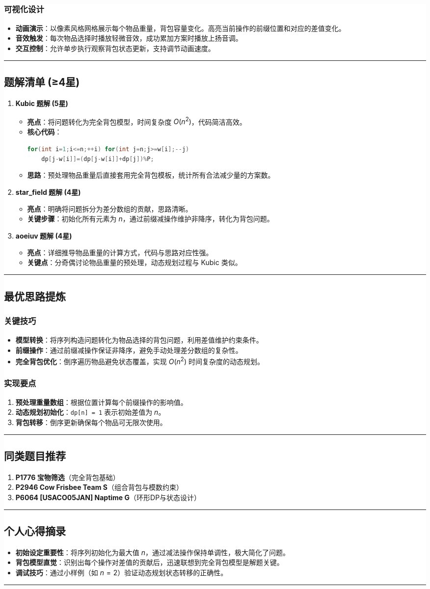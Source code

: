 ### 可视化设计
- **动画演示**：以像素风格网格展示每个物品重量，背包容量变化。高亮当前操作的前缀位置和对应的差值变化。
- **音效触发**：每次物品选择时播放轻微音效，成功累加方案时播放上扬音调。
- **交互控制**：允许单步执行观察背包状态更新，支持调节动画速度。

---

## 题解清单 (≥4星)

1. **Kubic 题解 (5星)**  
   - **亮点**：将问题转化为完全背包模型，时间复杂度 $O(n^2)$，代码简洁高效。
   - **核心代码**：
     ```cpp
     for(int i=1;i<=n;++i) for(int j=n;j>=w[i];--j)
         dp[j-w[i]]=(dp[j-w[i]]+dp[j])%P;
     ```
   - **思路**：预处理物品重量后直接套用完全背包模板，统计所有合法减少量的方案数。

2. **star_field 题解 (4星)**  
   - **亮点**：明确将问题拆分为差分数组的贡献，思路清晰。
   - **关键步骤**：初始化所有元素为 $n$，通过前缀减操作维护非降序，转化为背包问题。

3. **aoeiuv 题解 (4星)**  
   - **亮点**：详细推导物品重量的计算方式，代码与思路对应性强。
   - **关键点**：分奇偶讨论物品重量的预处理，动态规划过程与 Kubic 类似。

---

## 最优思路提炼

### 关键技巧
- **模型转换**：将序列构造问题转化为物品选择的背包问题，利用差值维护约束条件。
- **前缀操作**：通过前缀减操作保证非降序，避免手动处理差分数组的复杂性。
- **完全背包优化**：倒序遍历物品避免状态覆盖，实现 $O(n^2)$ 时间复杂度的动态规划。

### 实现要点
1. **预处理重量数组**：根据位置计算每个前缀操作的影响值。
2. **动态规划初始化**：`dp[n] = 1` 表示初始差值为 $n$。
3. **背包转移**：倒序更新确保每个物品可无限次使用。

---

## 同类题目推荐
1. **P1776 宝物筛选**（完全背包基础）
2. **P2946 Cow Frisbee Team S**（组合背包与模数约束）
3. **P6064 [USACO05JAN] Naptime G**（环形DP与状态设计）

---

## 个人心得摘录
- **初始设定重要性**：将序列初始化为最大值 $n$，通过减法操作保持单调性，极大简化了问题。
- **背包模型直觉**：识别出每个操作对差值的贡献后，迅速联想到完全背包模型是解题关键。
- **调试技巧**：通过小样例（如 $n=2$）验证动态规划状态转移的正确性。

---

[problemUrl]: https://atcoder.jp/contests/agc041/tasks/agc041_d